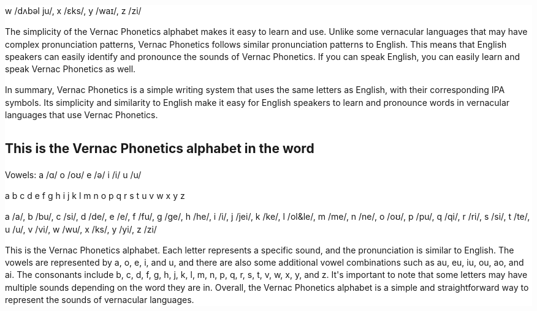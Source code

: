 w /dʌbəl ju/, 
x /ɛks/, 
y /waɪ/, 
z /zi/

The simplicity of the Vernac Phonetics alphabet makes it easy to learn and use. Unlike some vernacular languages that may have complex pronunciation patterns, Vernac Phonetics follows similar pronunciation patterns to English. This means that English speakers can easily identify and pronounce the sounds of Vernac Phonetics. If you can speak English, you can easily learn and speak Vernac Phonetics as well. 

In summary, Vernac Phonetics is a simple writing system that uses the same letters as English, with their corresponding IPA symbols. Its simplicity and similarity to English make it easy for English speakers to learn and pronounce words in vernacular languages that use Vernac Phonetics.

## This is the Vernac Phonetics alphabet in the word

Vowels: a /ɑ/ o /oʊ/ e /ə/ i /i/ u /u/

a b c d e f g h i j k l m n o p q r s t u v w x y z

a /a/, 
b /bu/, 
c /si/, 
d /de/, 
e /e/, 
f /fu/, 
g /ge/, 
h /he/, 
i /i/, 
j /jei/, 
k /ke/, 
l /ol&le/, 
m /me/, 
n /ne/, 
o /oʊ/, 
p /pu/, 
q /qi/, 
r /ri/, 
s /si/, 
t /te/, 
u /u/, 
v /vi/, 
w /wu/, 
x /ks/, 
y /yi/, 
z /zi/

This is the Vernac Phonetics alphabet. Each letter represents a specific sound, and the pronunciation is similar to English. The vowels are represented by a, o, e, i, and u, and there are also some additional vowel combinations such as au, eu, iu, ou, ao, and ai. The consonants include b, c, d, f, g, h, j, k, l, m, n, p, q, r, s, t, v, w, x, y, and z. It's important to note that some letters may have multiple sounds depending on the word they are in. Overall, the Vernac Phonetics alphabet is a simple and straightforward way to represent the sounds of vernacular languages.
